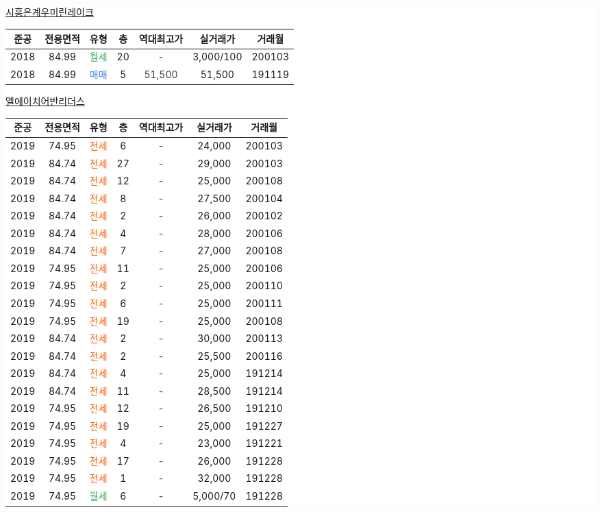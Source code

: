 
<script async src="//pagead2.googlesyndication.com/pagead/js/adsbygoogle.js"></script>

<ins class="adsbygoogle"
     style="display:block"
     data-ad-client="ca-pub-1142216861245946"
     data-ad-slot="4805727019"
     data-ad-format="auto"
     data-full-width-responsive="true"></ins>
<script>
(adsbygoogle = window.adsbygoogle || []).push({});
</script>


[시흥은계우미린레이크](https://search.naver.com/search.naver?query=%EA%B2%BD%EA%B8%B0%EB%8F%84+%EC%8B%9C%ED%9D%A5%EC%8B%9C+%EB%8C%80%EC%95%BC%EB%8F%99+%EC%8B%9C%ED%9D%A5%EC%9D%80%EA%B3%84%EC%9A%B0%EB%AF%B8%EB%A6%B0%EB%A0%88%EC%9D%B4%ED%81%AC)

|준공|전용면적|유형|층|역대최고가|실거래가|거래월|
|:---:|:---:|:---:|:---:|:---:|:---:|:---:|
|2018|84.99|<span style="color:#34a853">월세</span>|20|<span style="color:#444444">-</span>|3,000/100|200103|
|2018|84.99|<span style="color:#4285f3">매매</span>|5|<span style="color:#444444">51,500</span>|51,500|191119|

[엘에이치어반리더스](https://search.naver.com/search.naver?query=%EA%B2%BD%EA%B8%B0%EB%8F%84+%EC%8B%9C%ED%9D%A5%EC%8B%9C+%EB%8C%80%EC%95%BC%EB%8F%99+%EC%97%98%EC%97%90%EC%9D%B4%EC%B9%98%EC%96%B4%EB%B0%98%EB%A6%AC%EB%8D%94%EC%8A%A4)

|준공|전용면적|유형|층|역대최고가|실거래가|거래월|
|:---:|:---:|:---:|:---:|:---:|:---:|:---:|
|2019|74.95|<span style="color:#ff5a00">전세</span>|6|<span style="color:#444444">-</span>|24,000|200103|
|2019|84.74|<span style="color:#ff5a00">전세</span>|27|<span style="color:#444444">-</span>|29,000|200103|
|2019|84.74|<span style="color:#ff5a00">전세</span>|12|<span style="color:#444444">-</span>|25,000|200108|
|2019|84.74|<span style="color:#ff5a00">전세</span>|8|<span style="color:#444444">-</span>|27,500|200104|
|2019|84.74|<span style="color:#ff5a00">전세</span>|2|<span style="color:#444444">-</span>|26,000|200102|
|2019|84.74|<span style="color:#ff5a00">전세</span>|4|<span style="color:#444444">-</span>|28,000|200106|
|2019|84.74|<span style="color:#ff5a00">전세</span>|7|<span style="color:#444444">-</span>|27,000|200108|
|2019|74.95|<span style="color:#ff5a00">전세</span>|11|<span style="color:#444444">-</span>|25,000|200106|
|2019|74.95|<span style="color:#ff5a00">전세</span>|2|<span style="color:#444444">-</span>|25,000|200110|
|2019|74.95|<span style="color:#ff5a00">전세</span>|6|<span style="color:#444444">-</span>|25,000|200111|
|2019|74.95|<span style="color:#ff5a00">전세</span>|19|<span style="color:#444444">-</span>|25,000|200108|
|2019|84.74|<span style="color:#ff5a00">전세</span>|2|<span style="color:#444444">-</span>|30,000|200113|
|2019|84.74|<span style="color:#ff5a00">전세</span>|2|<span style="color:#444444">-</span>|25,500|200116|
|2019|84.74|<span style="color:#ff5a00">전세</span>|4|<span style="color:#444444">-</span>|25,000|191214|
|2019|84.74|<span style="color:#ff5a00">전세</span>|11|<span style="color:#444444">-</span>|28,500|191214|
|2019|74.95|<span style="color:#ff5a00">전세</span>|12|<span style="color:#444444">-</span>|26,500|191210|
|2019|74.95|<span style="color:#ff5a00">전세</span>|19|<span style="color:#444444">-</span>|25,000|191227|
|2019|74.95|<span style="color:#ff5a00">전세</span>|4|<span style="color:#444444">-</span>|23,000|191221|
|2019|74.95|<span style="color:#ff5a00">전세</span>|17|<span style="color:#444444">-</span>|26,000|191228|
|2019|74.95|<span style="color:#ff5a00">전세</span>|1|<span style="color:#444444">-</span>|32,000|191228|
|2019|74.95|<span style="color:#34a853">월세</span>|6|<span style="color:#444444">-</span>|5,000/70|191228|